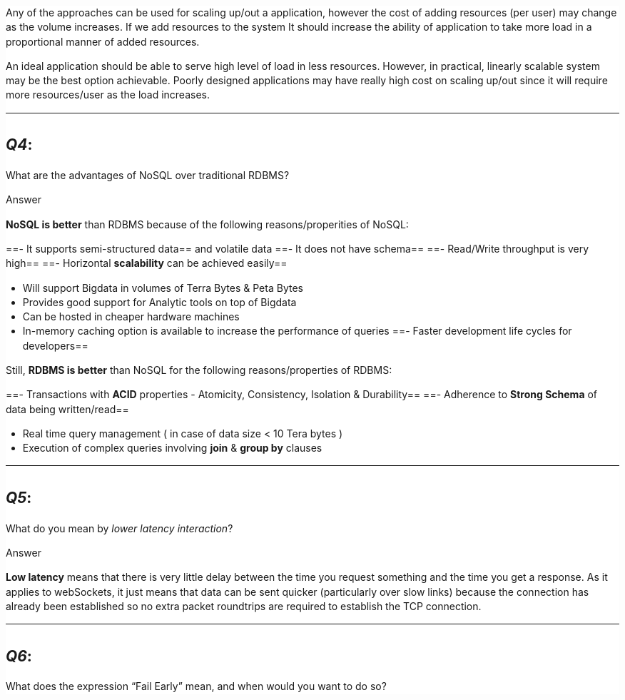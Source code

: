 Any of the approaches can be used for scaling up/out a application, however the cost of adding resources (per user) may change as the volume increases. If we add resources to the system It should increase the ability of application to take more load in a proportional manner of added resources.

An ideal application should be able to serve high level of load in less resources. However, in practical, linearly scalable system may be the best option achievable. Poorly designed applications may have really high cost on scaling up/out since it will require more resources/user as the load increases.  

---

## _Q4_: 

What are the advantages of NoSQL over traditional RDBMS?

Answer

**NoSQL is better** than RDBMS because of the following reasons/properities of NoSQL:

==-   It supports semi-structured data== and volatile data
==-   It does not have schema==
==-   Read/Write throughput is very high==
==-   Horizontal **scalability** can be achieved easily==
-   Will support Bigdata in volumes of Terra Bytes & Peta Bytes
-   Provides good support for Analytic tools on top of Bigdata
-   Can be hosted in cheaper hardware machines
-   In-memory caching option is available to increase the performance of queries
==-   Faster development life cycles for developers==

Still, **RDBMS is better** than NoSQL for the following reasons/properties of RDBMS:

==-   Transactions with **ACID** properties - Atomicity, Consistency, Isolation & Durability==
==-   Adherence to **Strong Schema** of data being written/read==
-   Real time query management ( in case of data size < 10 Tera bytes )
-   Execution of complex queries involving **join** & **group by** clauses

---

## _Q5_: 

What do you mean by _lower latency interaction_?

Answer

**Low latency** means that there is very little delay between the time you request something and the time you get a response. As it applies to webSockets, it just means that data can be sent quicker (particularly over slow links) because the connection has already been established so no extra packet roundtrips are required to establish the TCP connection.

---

## _Q6_: 

What does the expression “Fail Early” mean, and when would you want to do so?
